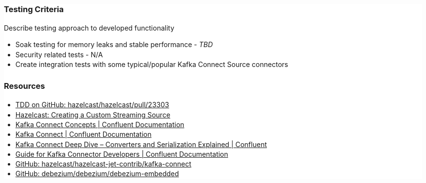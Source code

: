 ### Testing Criteria

Describe testing approach to developed functionality

- Soak testing for memory leaks and stable performance - _TBD_
- Security related tests - N/A
- Create integration tests with some typical/popular Kafka Connect Source connectors

### Resources

- [TDD on GitHub: hazelcast/hazelcast/pull/23303](https://github.com/hazelcast/hazelcast/pull/23303)
- [Hazelcast: Creating a Custom Streaming Source](https://docs.hazelcast.com/hazelcast/latest/pipelines/custom-stream-source)
- [Kafka Connect Concepts | Confluent Documentation](https://docs.confluent.io/platform/current/connect/concepts.html#kconnect-long-concepts)
- [Kafka Connect | Confluent Documentation](https://docs.confluent.io/platform/current/connect/index.html)
- [Kafka Connect Deep Dive – Converters and Serialization Explained | Confluent](https://www.confluent.io/blog/kafka-connect-deep-dive-converters-serialization-explained/)
- [Guide for Kafka Connector Developers | Confluent Documentation](https://docs.confluent.io/platform/current/connect/devguide.html)
- [GitHub: hazelcast/hazelcast-jet-contrib/kafka-connect](https://github.com/hazelcast/hazelcast-jet-contrib/tree/master/kafka-connect)
- [GitHub: debezium/debezium/debezium-embedded](https://github.com/debezium/debezium/tree/main/debezium-embedded)


